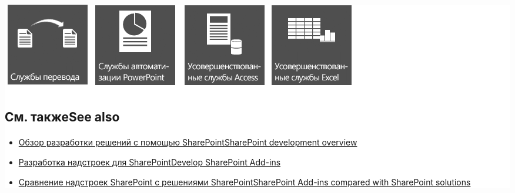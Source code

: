 <a href="external-events-and-alerts-in-sharepoint.md"><img alt="Translation Services" src="../images/wn_appServices_1.png" /></a>&nbsp;&nbsp;<a href="powerpoint-automation-services-in-sharepoint.md"><img alt="PowerPoint Automation Services" src="../images/wn_appServices_2.png" /></a>&nbsp;&nbsp;<a href="what-s-new-in-access.md"><img alt="Enhanced Access Services" src="../images/wn_appServices_3.png" /></a>&nbsp;&nbsp;<a href="https://msdn.microsoft.com/library/fp161347.aspx" target="_blank"><img alt="Enhanced Excel Services" src="../images/wn_appServices_4.png" /></a>


## <a name="see-also"></a><span data-ttu-id="3b4ac-164">См. также</span><span class="sxs-lookup"><span data-stu-id="3b4ac-164">See also</span></span>
<span data-ttu-id="3b4ac-165"><a name="bm_Addres"> </a></span><span class="sxs-lookup"><span data-stu-id="3b4ac-165"><a name="bm_Addres"> </a></span></span>


-  [<span data-ttu-id="3b4ac-166">Обзор разработки решений с помощью SharePoint</span><span class="sxs-lookup"><span data-stu-id="3b4ac-166">SharePoint development overview</span></span>](sharepoint-development-overview.md)
    
  
-  [<span data-ttu-id="3b4ac-167">Разработка надстроек для SharePoint</span><span class="sxs-lookup"><span data-stu-id="3b4ac-167">Develop SharePoint Add-ins</span></span>](../sp-add-ins/sharepoint-add-ins.md)
    
  
-  [<span data-ttu-id="3b4ac-168">Сравнение надстроек SharePoint с решениями SharePoint</span><span class="sxs-lookup"><span data-stu-id="3b4ac-168">SharePoint Add-ins compared with SharePoint solutions</span></span>](sharepoint-add-ins-compared-with-sharepoint-solutions.md)
    